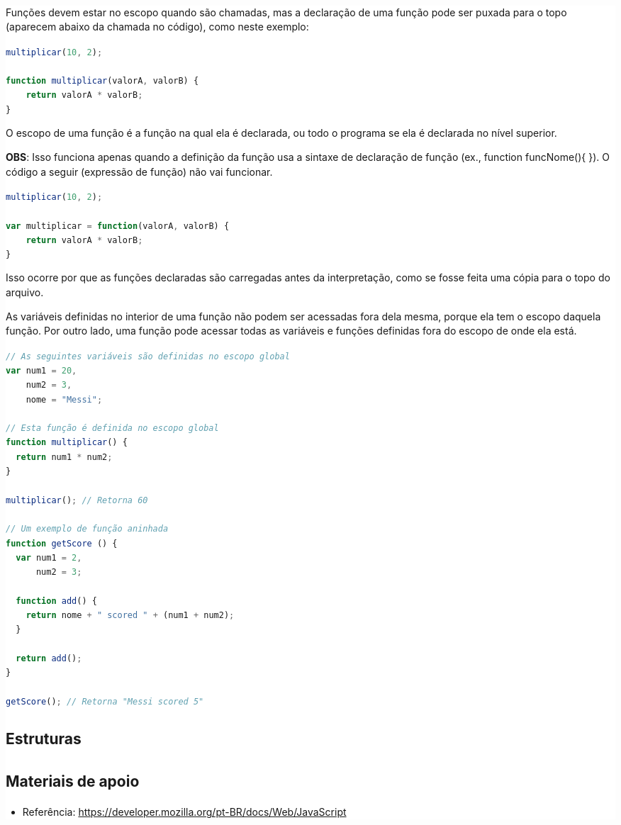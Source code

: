Funções devem estar no escopo quando são chamadas, mas a declaração de uma função pode ser puxada para o topo (aparecem abaixo da chamada no código), como neste exemplo:

```javascript
multiplicar(10, 2);

function multiplicar(valorA, valorB) {
    return valorA * valorB;
}
```

O escopo de uma função é a função na qual ela é declarada, ou todo o programa se ela é declarada no nível superior.

**OBS**: Isso funciona apenas quando a definição da função usa a sintaxe de declaração de função (ex., function funcNome(){ }). O código a seguir (expressão de função) não vai funcionar.

```javascript
multiplicar(10, 2);

var multiplicar = function(valorA, valorB) {
    return valorA * valorB;
}
```

Isso ocorre por que as funções declaradas são carregadas antes da interpretação, como se fosse feita uma cópia para o topo do arquivo.

As variáveis definidas no interior de uma função não podem ser acessadas fora dela mesma, porque ela tem o escopo daquela função. Por outro lado, uma função pode acessar todas as variáveis e funções definidas fora do escopo de onde ela está.

```javascript
// As seguintes variáveis são definidas no escopo global
var num1 = 20,
    num2 = 3,
    nome = "Messi";

// Esta função é definida no escopo global
function multiplicar() {
  return num1 * num2;
}

multiplicar(); // Retorna 60

// Um exemplo de função aninhada
function getScore () {
  var num1 = 2,
      num2 = 3;

  function add() {
    return nome + " scored " + (num1 + num2);
  }

  return add();
}

getScore(); // Retorna "Messi scored 5"
```

## Estruturas



## Materiais de apoio

* Referência: https://developer.mozilla.org/pt-BR/docs/Web/JavaScript

